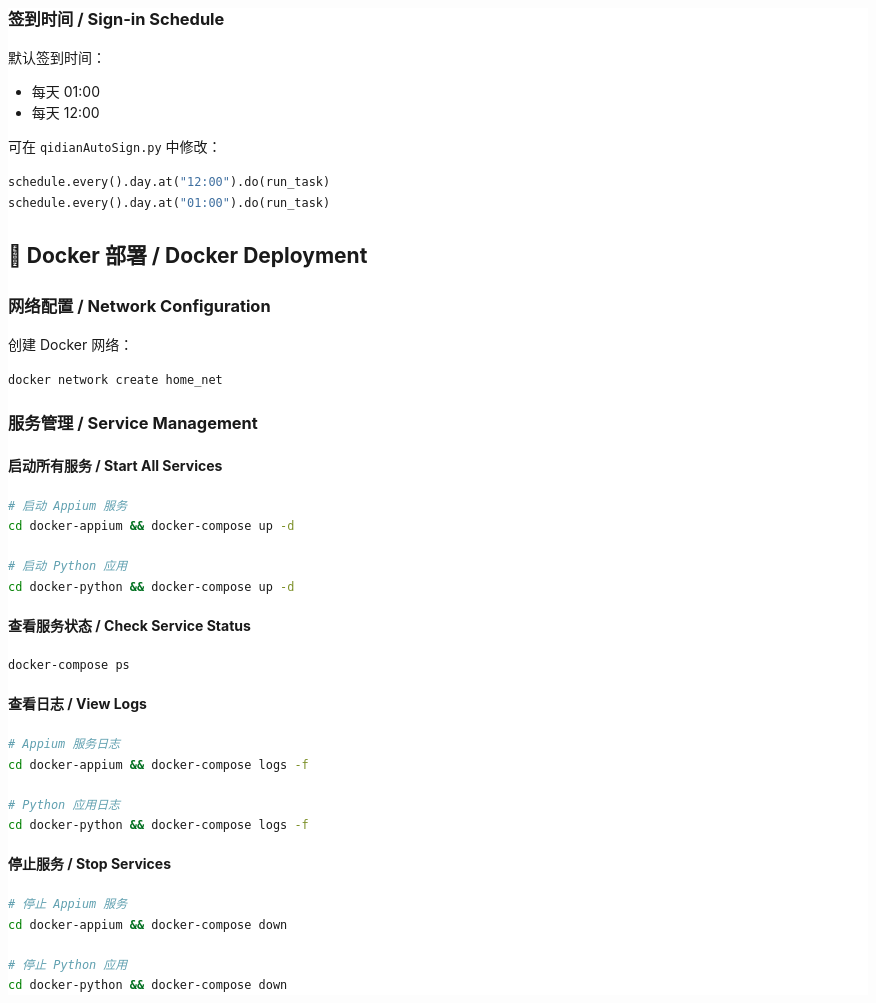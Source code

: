 ### 签到时间 / Sign-in Schedule

默认签到时间：
- 每天 01:00
- 每天 12:00

可在 `qidianAutoSign.py` 中修改：

```python
schedule.every().day.at("12:00").do(run_task)
schedule.every().day.at("01:00").do(run_task)
```

## 🐳 Docker 部署 / Docker Deployment

### 网络配置 / Network Configuration

创建 Docker 网络：

```bash
docker network create home_net
```

### 服务管理 / Service Management

#### 启动所有服务 / Start All Services

```bash
# 启动 Appium 服务
cd docker-appium && docker-compose up -d

# 启动 Python 应用
cd docker-python && docker-compose up -d
```

#### 查看服务状态 / Check Service Status

```bash
docker-compose ps
```

#### 查看日志 / View Logs

```bash
# Appium 服务日志
cd docker-appium && docker-compose logs -f

# Python 应用日志
cd docker-python && docker-compose logs -f
```

#### 停止服务 / Stop Services

```bash
# 停止 Appium 服务
cd docker-appium && docker-compose down

# 停止 Python 应用
cd docker-python && docker-compose down
```
